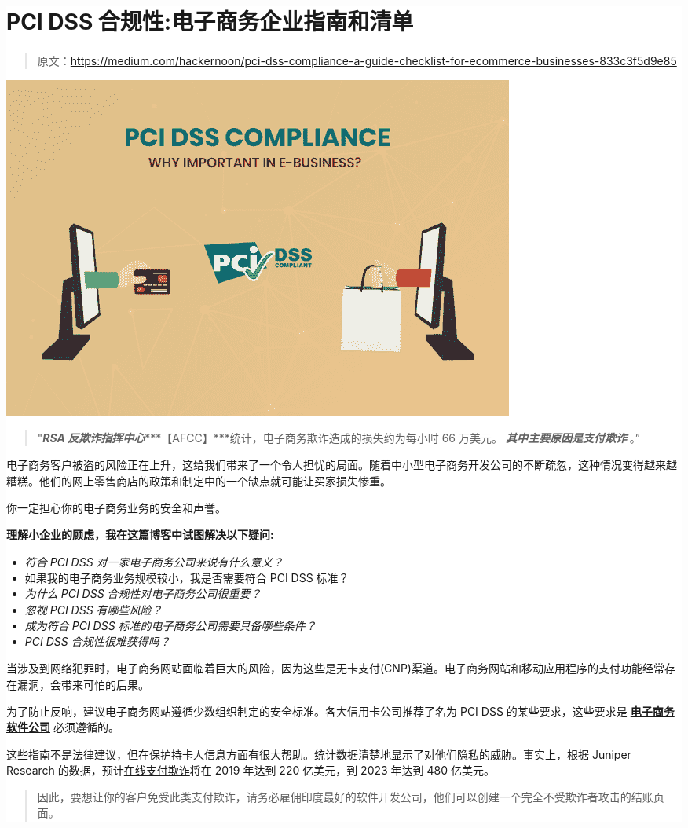 # PCI DSS 合规性:电子商务企业指南和清单

> 原文：<https://medium.com/hackernoon/pci-dss-compliance-a-guide-checklist-for-ecommerce-businesses-833c3f5d9e85>

![](img/58edf05ba3b1907a2a97b6067fd46e2c.png)

> "***RSA 反欺诈指挥中心******【AFCC】***统计，电子商务欺诈造成的损失约为每小时 66 万美元。 ***其中主要原因是支付欺诈*** 。”

电子商务客户被盗的风险正在上升，这给我们带来了一个令人担忧的局面。随着中小型电子商务开发公司的不断疏忽，这种情况变得越来越糟糕。他们的网上零售商店的政策和制定中的一个缺点就可能让买家损失惨重。

你一定担心你的电子商务业务的安全和声誉。

**理解小企业的顾虑，我在这篇博客中试图解决以下疑问:**

*   *符合 PCI DSS 对一家电子商务公司来说有什么意义？*
*   如果我的电子商务业务规模较小，我是否需要符合 PCI DSS 标准？
*   *为什么 PCI DSS 合规性对电子商务公司很重要？*
*   *忽视 PCI DSS 有哪些风险？*
*   *成为符合 PCI DSS 标准的电子商务公司需要具备哪些条件？*
*   *PCI DSS 合规性很难获得吗？*

当涉及到网络犯罪时，电子商务网站面临着巨大的风险，因为这些是无卡支付(CNP)渠道。电子商务网站和移动应用程序的支付功能经常存在漏洞，会带来可怕的后果。

为了防止反响，建议电子商务网站遵循少数组织制定的安全标准。各大信用卡公司推荐了名为 PCI DSS 的某些要求，这些要求是 [**电子商务软件公司**](https://www.xicom.biz/offerings/ecommerce-development/?utm_source=KC02) 必须遵循的。

这些指南不是法律建议，但在保护持卡人信息方面有很大帮助。统计数据清楚地显示了对他们隐私的威胁。事实上，根据 Juniper Research 的数据，预计[在线支付欺诈](https://www.infosecurity-magazine.com/news/online-fraud-losses-set-to-hit/)将在 2019 年达到 220 亿美元，到 2023 年达到 480 亿美元。

> 因此，要想让你的客户免受此类支付欺诈，请务必雇佣印度最好的软件开发公司，他们可以创建一个完全不受欺诈者攻击的结账页面。
